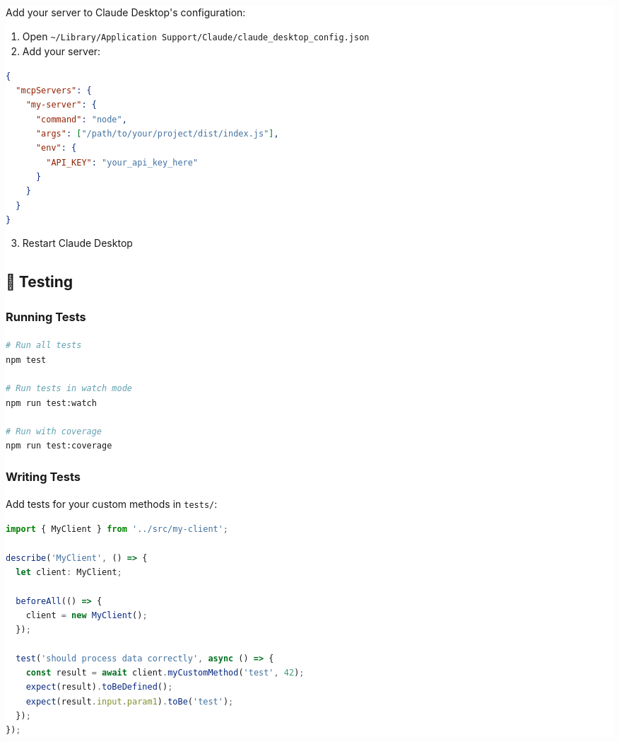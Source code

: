 Add your server to Claude Desktop's configuration:

1. Open `~/Library/Application Support/Claude/claude_desktop_config.json`
2. Add your server:

```json
{
  "mcpServers": {
    "my-server": {
      "command": "node",
      "args": ["/path/to/your/project/dist/index.js"],
      "env": {
        "API_KEY": "your_api_key_here"
      }
    }
  }
}
```

3. Restart Claude Desktop

## 🧪 Testing

### Running Tests

```bash
# Run all tests
npm test

# Run tests in watch mode
npm run test:watch

# Run with coverage
npm run test:coverage
```

### Writing Tests

Add tests for your custom methods in `tests/`:

```typescript
import { MyClient } from '../src/my-client';

describe('MyClient', () => {
  let client: MyClient;

  beforeAll(() => {
    client = new MyClient();
  });

  test('should process data correctly', async () => {
    const result = await client.myCustomMethod('test', 42);
    expect(result).toBeDefined();
    expect(result.input.param1).toBe('test');
  });
});
```
